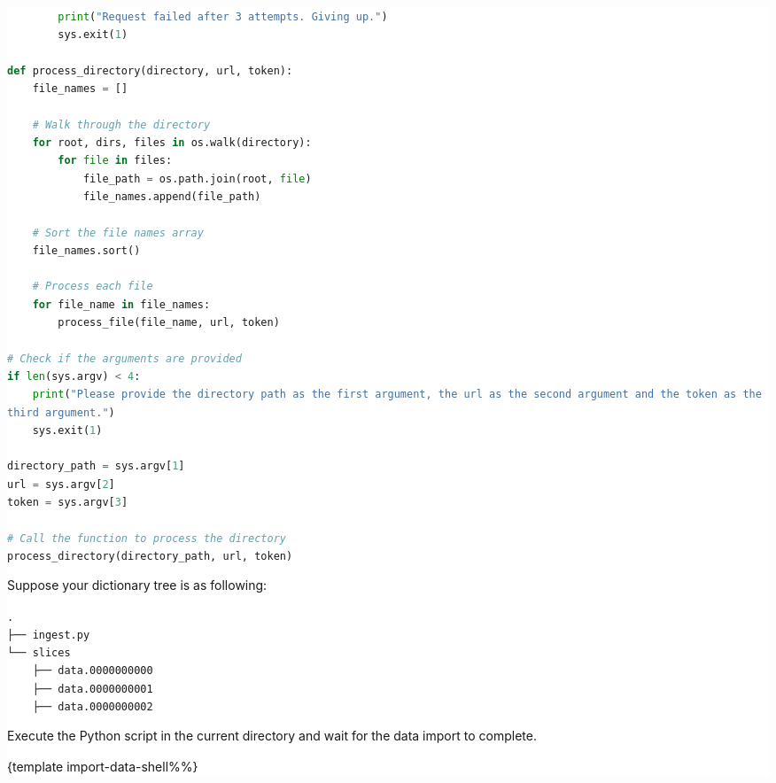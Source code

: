 ```python
        print("Request failed after 3 attempts. Giving up.")
        sys.exit(1)

def process_directory(directory, url, token):
    file_names = []

    # Walk through the directory
    for root, dirs, files in os.walk(directory):
        for file in files:
            file_path = os.path.join(root, file)
            file_names.append(file_path)

    # Sort the file names array
    file_names.sort()

    # Process each file
    for file_name in file_names:
        process_file(file_name, url, token)

# Check if the arguments are provided
if len(sys.argv) < 4:
    print("Please provide the directory path as the first argument, the url as the second argument and the token as the third argument.")
    sys.exit(1)

directory_path = sys.argv[1]
url = sys.argv[2]
token = sys.argv[3]

# Call the function to process the directory
process_directory(directory_path, url, token)
```

Suppose your dictionary tree is as following:

```shell
.
├── ingest.py
└── slices
    ├── data.0000000000
    ├── data.0000000001
    ├── data.0000000002

```

Execute the Python script in the current directory and wait for the data import to complete.

{template import-data-shell%%}
